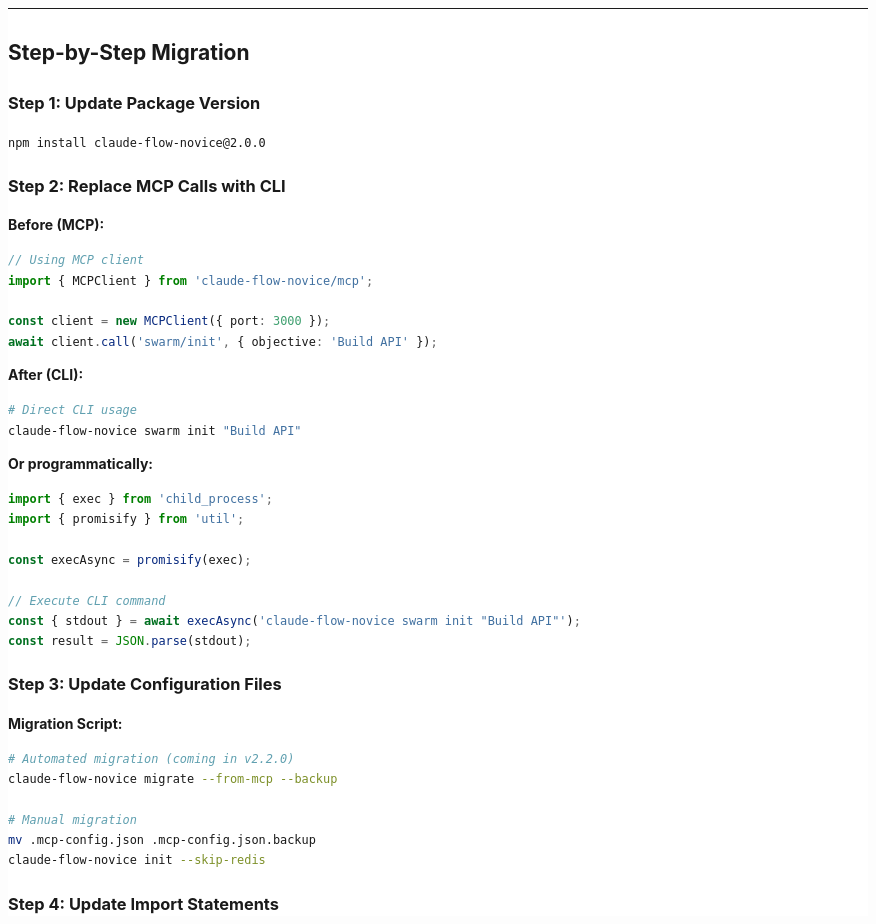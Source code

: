 
---

## Step-by-Step Migration

### Step 1: Update Package Version

```bash
npm install claude-flow-novice@2.0.0
```

### Step 2: Replace MCP Calls with CLI

**Before (MCP):**
```typescript
// Using MCP client
import { MCPClient } from 'claude-flow-novice/mcp';

const client = new MCPClient({ port: 3000 });
await client.call('swarm/init', { objective: 'Build API' });
```

**After (CLI):**
```bash
# Direct CLI usage
claude-flow-novice swarm init "Build API"
```

**Or programmatically:**
```typescript
import { exec } from 'child_process';
import { promisify } from 'util';

const execAsync = promisify(exec);

// Execute CLI command
const { stdout } = await execAsync('claude-flow-novice swarm init "Build API"');
const result = JSON.parse(stdout);
```

### Step 3: Update Configuration Files

**Migration Script:**
```bash
# Automated migration (coming in v2.2.0)
claude-flow-novice migrate --from-mcp --backup

# Manual migration
mv .mcp-config.json .mcp-config.json.backup
claude-flow-novice init --skip-redis
```

### Step 4: Update Import Statements
